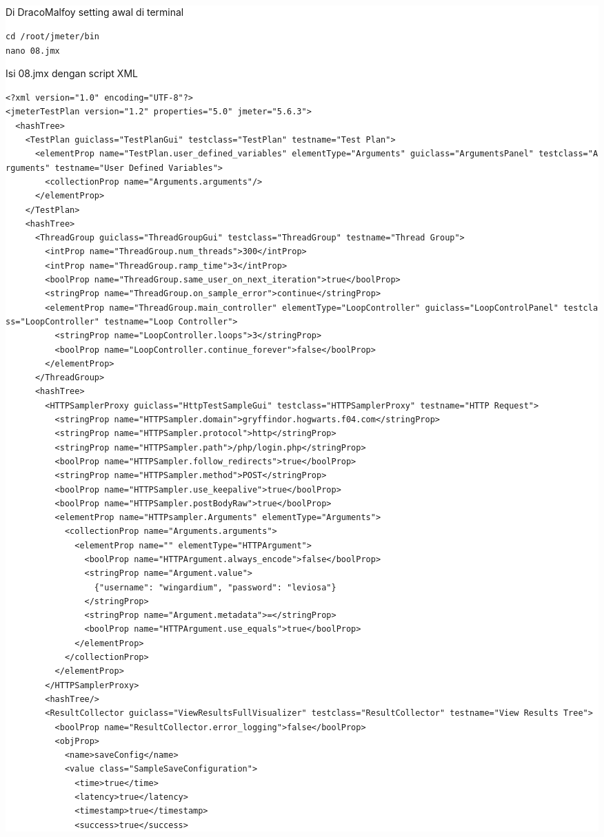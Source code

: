 Di DracoMalfoy setting awal di terminal 

```
cd /root/jmeter/bin
nano 08.jmx
```

Isi 08.jmx dengan script XML

```
<?xml version="1.0" encoding="UTF-8"?>
<jmeterTestPlan version="1.2" properties="5.0" jmeter="5.6.3">
  <hashTree>
    <TestPlan guiclass="TestPlanGui" testclass="TestPlan" testname="Test Plan">
      <elementProp name="TestPlan.user_defined_variables" elementType="Arguments" guiclass="ArgumentsPanel" testclass="Arguments" testname="User Defined Variables">
        <collectionProp name="Arguments.arguments"/>
      </elementProp>
    </TestPlan>
    <hashTree>
      <ThreadGroup guiclass="ThreadGroupGui" testclass="ThreadGroup" testname="Thread Group">
        <intProp name="ThreadGroup.num_threads">300</intProp>
        <intProp name="ThreadGroup.ramp_time">3</intProp>
        <boolProp name="ThreadGroup.same_user_on_next_iteration">true</boolProp>
        <stringProp name="ThreadGroup.on_sample_error">continue</stringProp>
        <elementProp name="ThreadGroup.main_controller" elementType="LoopController" guiclass="LoopControlPanel" testclass="LoopController" testname="Loop Controller">
          <stringProp name="LoopController.loops">3</stringProp>
          <boolProp name="LoopController.continue_forever">false</boolProp>
        </elementProp>
      </ThreadGroup>
      <hashTree>
        <HTTPSamplerProxy guiclass="HttpTestSampleGui" testclass="HTTPSamplerProxy" testname="HTTP Request">
          <stringProp name="HTTPSampler.domain">gryffindor.hogwarts.f04.com</stringProp>
          <stringProp name="HTTPSampler.protocol">http</stringProp>
          <stringProp name="HTTPSampler.path">/php/login.php</stringProp>
          <boolProp name="HTTPSampler.follow_redirects">true</boolProp>
          <stringProp name="HTTPSampler.method">POST</stringProp>
          <boolProp name="HTTPSampler.use_keepalive">true</boolProp>
          <boolProp name="HTTPSampler.postBodyRaw">true</boolProp>
          <elementProp name="HTTPsampler.Arguments" elementType="Arguments">
            <collectionProp name="Arguments.arguments">
              <elementProp name="" elementType="HTTPArgument">
                <boolProp name="HTTPArgument.always_encode">false</boolProp>
                <stringProp name="Argument.value">
                  {"username": "wingardium", "password": "leviosa"}
                </stringProp> 
                <stringProp name="Argument.metadata">=</stringProp>
                <boolProp name="HTTPArgument.use_equals">true</boolProp>
              </elementProp>
            </collectionProp>
          </elementProp>
        </HTTPSamplerProxy>
        <hashTree/>
        <ResultCollector guiclass="ViewResultsFullVisualizer" testclass="ResultCollector" testname="View Results Tree">
          <boolProp name="ResultCollector.error_logging">false</boolProp>
          <objProp>
            <name>saveConfig</name>
            <value class="SampleSaveConfiguration">
              <time>true</time>
              <latency>true</latency>
              <timestamp>true</timestamp>
              <success>true</success>
```